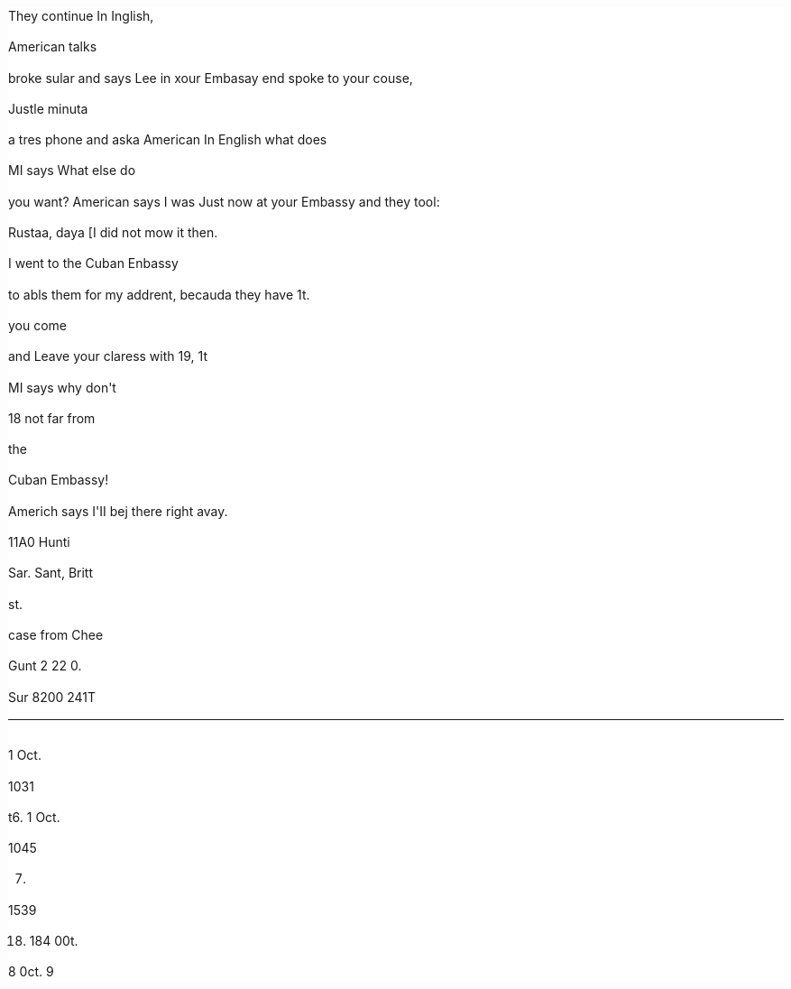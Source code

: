 They continue In Inglish,

American talks

broke sular and says Lee in xour Embasay end spoke to your couse,

Justle minuta

a tres phone and aska American In English what does

MI says What else do

you want? American says I was Just now at your Embassy and they tool:

Rustaa, daya [I did not mow it then.

I went to the Cuban Enbassy

to abls them for my addrent, becauda they have 1t.

you come

and Leave your claress with 19, 1t

MI says why don't

18 not far from

the

Cuban Embassy!

Americh says I'II bej there right avay.

11A0 Hunti

Sar. Sant, Britt

st.

case from Chee

Gunt 2 22 0.

Sur 8200 241T

---

##
1 Oct.

1031

t6. 1 Oct.

1045

7.

1539

18. 184 00t.

8 0ct. 9

